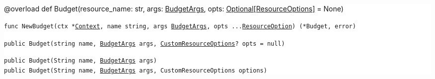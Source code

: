 <span class=nd>@overload</span>
<span class="k">def </span><span class="nx">Budget</span><span class="p">(</span><span class="nx">resource_name</span><span class="p">:</span> <span class="nx">str</span><span class="p">,</span>
           <span class="nx">args</span><span class="p">:</span> <span class="nx"><a href="#inputs">BudgetArgs</a></span><span class="p">,</span>
           <span class="nx">opts</span><span class="p">:</span> <span class="nx"><a href="/docs/reference/pkg/python/pulumi/#pulumi.ResourceOptions">Optional[ResourceOptions]</a></span> = None<span class="p">)</span></code></pre></div>
</pulumi-choosable>
</div>

<div>
<pulumi-choosable type="language" values="go">
<div class="highlight"><pre class="chroma"><code class="language-go" data-lang="go"><span class="k">func </span><span class="nx">NewBudget</span><span class="p">(</span><span class="nx">ctx</span><span class="p"> *</span><span class="nx"><a href="https://pkg.go.dev/github.com/pulumi/pulumi/sdk/v3/go/pulumi?tab=doc#Context">Context</a></span><span class="p">,</span> <span class="nx">name</span><span class="p"> </span><span class="nx">string</span><span class="p">,</span> <span class="nx">args</span><span class="p"> </span><span class="nx"><a href="#inputs">BudgetArgs</a></span><span class="p">,</span> <span class="nx">opts</span><span class="p"> ...</span><span class="nx"><a href="https://pkg.go.dev/github.com/pulumi/pulumi/sdk/v3/go/pulumi?tab=doc#ResourceOption">ResourceOption</a></span><span class="p">) (*<span class="nx">Budget</span>, error)</span></code></pre></div>
</pulumi-choosable>
</div>

<div>
<pulumi-choosable type="language" values="csharp">
<div class="highlight"><pre class="chroma"><code class="language-csharp" data-lang="csharp"><span class="k">public </span><span class="nx">Budget</span><span class="p">(</span><span class="nx">string</span><span class="p"> </span><span class="nx">name<span class="p">,</span> <span class="nx"><a href="#inputs">BudgetArgs</a></span><span class="p"> </span><span class="nx">args<span class="p">,</span> <span class="nx"><a href="/docs/reference/pkg/dotnet/Pulumi/Pulumi.CustomResourceOptions.html">CustomResourceOptions</a></span><span class="p">? </span><span class="nx">opts = null<span class="p">)</span></code></pre></div>
</pulumi-choosable>
</div>

<div>
<pulumi-choosable type="language" values="java">
<div class="highlight"><pre class="chroma">
<code class="language-java" data-lang="java"><span class="k">public </span><span class="nx">Budget</span><span class="p">(</span><span class="nx">String</span><span class="p"> </span><span class="nx">name<span class="p">,</span> <span class="nx"><a href="#inputs">BudgetArgs</a></span><span class="p"> </span><span class="nx">args<span class="p">)</span>
<span class="k">public </span><span class="nx">Budget</span><span class="p">(</span><span class="nx">String</span><span class="p"> </span><span class="nx">name<span class="p">,</span> <span class="nx"><a href="#inputs">BudgetArgs</a></span><span class="p"> </span><span class="nx">args<span class="p">,</span> <span class="nx">CustomResourceOptions</span><span class="p"> </span><span class="nx">options<span class="p">)</span>
</code></pre></div>
</pulumi-choosable>
</div>
